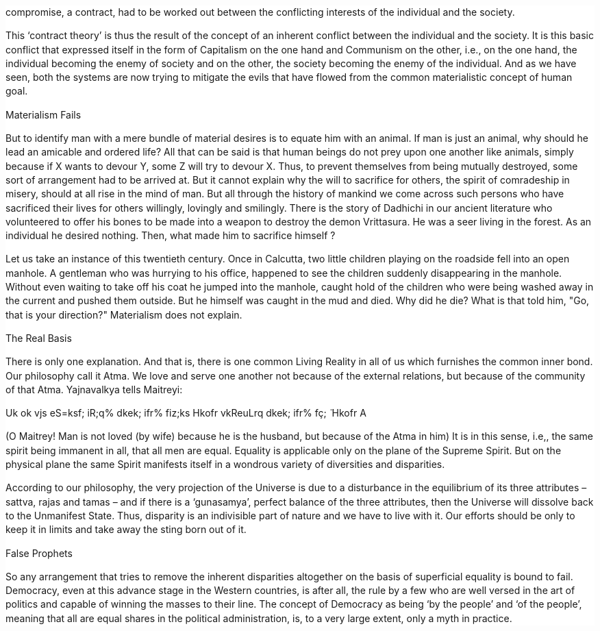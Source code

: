 compromise, a contract, had to be worked out between the conflicting interests of the individual and the society. 

This ‘contract theory’ is thus the result of the concept of an inherent conflict between the individual and the society. It is this basic conflict that expressed itself in the form of Capitalism on the one hand and Communism on the other, i.e., on the one hand, the individual becoming the enemy of society and on the other, the society becoming the enemy of the individual. And as we have seen, both the systems are now trying to mitigate the evils that have flowed from the common materialistic concept of human goal. 

Materialism Fails 

But to identify man with a mere bundle of material desires is to equate him with an animal. If man is just an animal, why should he lead an amicable and ordered life? All that can be said is that human beings do not prey upon one another like animals, simply because if X wants to devour Y, some Z will try to devour X. Thus, to prevent themselves from being mutually destroyed, some sort of arrangement had to be arrived at. But it cannot explain why the will to sacrifice for others, the spirit of comradeship in misery, should at all rise in the mind of man. But all through the history of mankind we come across such persons who have sacrificed their lives for others willingly, lovingly and smilingly. There is the story of Dadhichi in our ancient literature who volunteered to offer his bones to be made into a weapon to destroy the demon Vrittasura. He was a seer living in the forest. As an individual he desired nothing. Then, what made him to sacrifice himself ? 

Let us take an instance of this twentieth century. Once in Calcutta, two little children playing on the roadside fell into an open manhole. A gentleman who was hurrying to his office, happened to see the children suddenly disappearing in the manhole. Without even waiting to take off his coat he jumped into the manhole, caught hold of the children who were being washed away in the current and pushed them outside. But he himself was caught in the mud and died. Why did he die? What is that told him, "Go, that is your direction?" Materialism does not explain. 

The Real Basis 

There is only one explanation. And that is, there is one common Living Reality in all of us which furnishes the common inner bond. Our philosophy call it Atma. We love and serve one another not because of the external relations, but because of the community of that Atma. Yajnavalkya tells Maitreyi: 

Uk ok vjs eS=ksf; iR;q% dkek; ifr% fiz;ks Hkofr vkReuLrq dkek; ifr% fç; ̈ Hkofr A 

(O Maitrey! Man is not loved (by wife) because he is the husband, but because of the Atma in him) It is in this sense, i.e,, the same spirit being immanent in all, that all men are equal. Equality is applicable only on the plane of the Supreme Spirit. But on the physical plane the same Spirit manifests itself in a wondrous variety of diversities and disparities. 

According to our philosophy, the very projection of the Universe is due to a disturbance in the equilibrium of its three attributes – sattva, rajas and tamas – and if there is a ‘gunasamya’, perfect balance of the three attributes, then the Universe will dissolve back to the Unmanifest State. Thus, disparity is an indivisible part of nature and we have to live with it. Our efforts should be only to keep it in limits and take away the sting born out of it. 

False Prophets 

So any arrangement that tries to remove the inherent disparities altogether on the basis of superficial equality is bound to fail. Democracy, even at this advance stage in the Western countries, is after all, the rule by a few who are well versed in the art of politics and capable of winning the masses to their line. The concept of Democracy as being ‘by the people’ and ‘of the people’, meaning that all are equal shares in the political administration, is, to a very large extent, only a myth in practice. 
